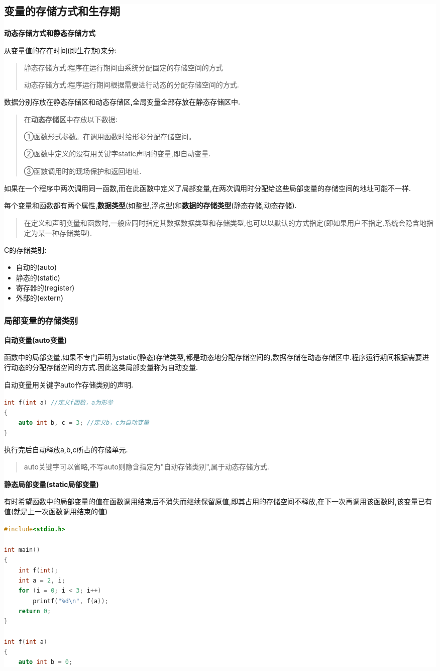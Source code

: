 ## 变量的存储方式和生存期

**动态存储方式和静态存储方式**

从变量值的存在时间\(即生存期\)来分:

> 静态存储方式:程序在运行期间由系统分配固定的存储空间的方式
>
> 动态存储方式:程序运行期间根据需要进行动态的分配存储空间的方式.

数据分别存放在静态存储区和动态存储区,全局变量全部存放在静态存储区中.

> 在**动态存储区**中存放以下数据:
>
> ①函数形式参数。在调用函数时给形参分配存储空间。
>
> ②函数中定义的没有用关键字static声明的变量,即自动变量.
>
> ③函数调用时的现场保护和返回地址.

如果在一个程序中两次调用同一函数,而在此函数中定义了局部变量,在两次调用时分配给这些局部变量的存储空间的地址可能不一样.

每个变量和函数都有两个属性,**数据类型**\(如整型,浮点型\)和**数据的存储类型**\(静态存储,动态存储\).

> 在定义和声明变量和函数时,一般应同时指定其数据数据类型和存储类型,也可以以默认的方式指定\(即如果用户不指定,系统会隐含地指定为某一种存储类型\).

C的存储类别:

* 自动的\(auto\)
* 静态的\(static\)
* 寄存器的\(register\)
* 外部的\(extern\)

### 局部变量的存储类别

**自动变量\(auto变量\)**

函数中的局部变量,如果不专门声明为static\(静态\)存储类型,都是动态地分配存储空间的,数据存储在动态存储区中.程序运行期间根据需要进行动态的分配存储空间的方式.因此这类局部变量称为自动变量.

自动变量用关键字auto作存储类别的声明.

```c
int f(int a) //定义f函数，a为形参
{
    auto int b, c = 3; //定义b，c为自动变量
}
```

执行完后自动释放a,b,c所占的存储单元.

> auto关键字可以省略,不写auto则隐含指定为"自动存储类别",属于动态存储方式.

**静态局部变量\(static局部变量\)**

有时希望函数中的局部变量的值在函数调用结束后不消失而继续保留原值,即其占用的存储空间不释放,在下一次再调用该函数时,该变量已有值\(就是上一次函数调用结束的值\)

```c
#include<stdio.h>

int main()
{
    int f(int);
    int a = 2, i;
    for (i = 0; i < 3; i++)
        printf("%d\n", f(a));
    return 0;
}

int f(int a)
{
    auto int b = 0;
```